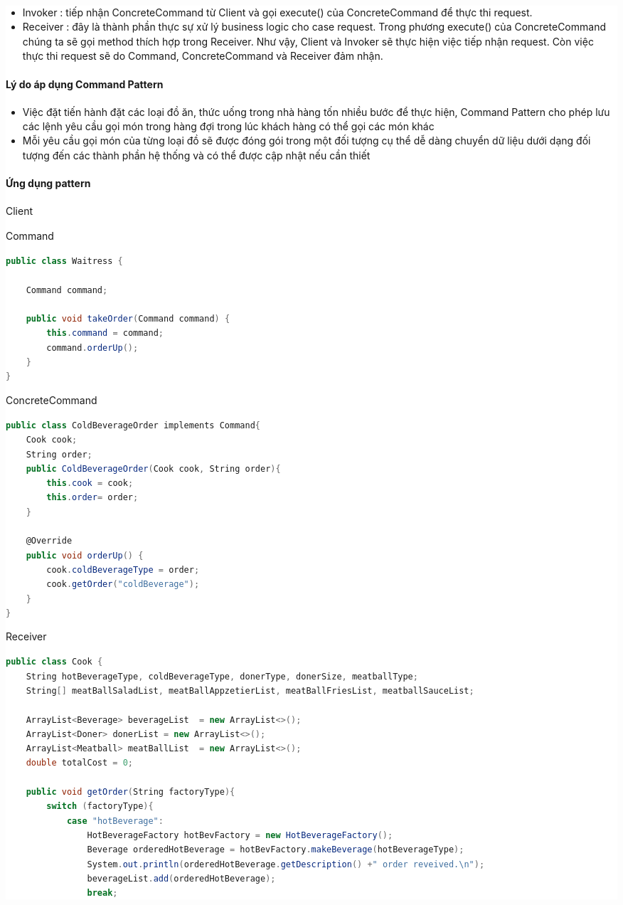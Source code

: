 - Invoker : tiếp nhận ConcreteCommand từ Client và gọi execute() của ConcreteCommand để thực thi request.
- Receiver : đây là thành phần thực sự xử lý business logic cho case request. Trong phương execute() của ConcreteCommand chúng ta sẽ gọi method thích hợp trong Receiver.
Như vậy, Client và Invoker sẽ thực hiện việc tiếp nhận request. Còn việc thực thi request sẽ do Command, ConcreteCommand và Receiver đảm nhận.
#### Lý do áp dụng Command Pattern
- Việc đặt tiến hành đặt các loại đồ ăn, thức uống trong nhà hàng tốn nhiều bước để thực hiện, Command Pattern cho phép lưu các lệnh yêu cầu gọi món trong hàng đợi trong lúc khách hàng có thể gọi các món khác
- Mỗi yêu cầu gọi món của từng loại đồ sẽ được đóng gói trong một đối tượng cụ thể dễ dàng chuyển dữ liệu dưới dạng đối tượng đến các thành phần hệ thống và có thể được cập nhật nếu cần thiết

#### Ứng dụng pattern
Client

Command
```cs
public class Waitress {
    
    Command command;

    public void takeOrder(Command command) {
        this.command = command;
        command.orderUp();
    }
}
```
ConcreteCommand
```cs
public class ColdBeverageOrder implements Command{
    Cook cook;
    String order;
    public ColdBeverageOrder(Cook cook, String order){
        this.cook = cook;
        this.order= order;
    }

    @Override
    public void orderUp() {
        cook.coldBeverageType = order;
        cook.getOrder("coldBeverage");
    }
}
```
Receiver
```cs
public class Cook {
    String hotBeverageType, coldBeverageType, donerType, donerSize, meatballType;
    String[] meatBallSaladList, meatBallAppzetierList, meatBallFriesList, meatballSauceList;

    ArrayList<Beverage> beverageList  = new ArrayList<>();
    ArrayList<Doner> donerList = new ArrayList<>();
    ArrayList<Meatball> meatBallList  = new ArrayList<>();
    double totalCost = 0;

    public void getOrder(String factoryType){
        switch (factoryType){
            case "hotBeverage":
                HotBeverageFactory hotBevFactory = new HotBeverageFactory();
                Beverage orderedHotBeverage = hotBevFactory.makeBeverage(hotBeverageType);
                System.out.println(orderedHotBeverage.getDescription() +" order reveived.\n");
                beverageList.add(orderedHotBeverage);
                break;

```